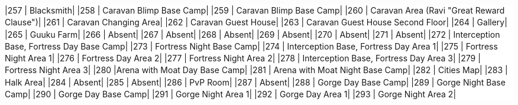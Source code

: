 |257 | Blacksmith|
|258 | Caravan Blimp Base Camp|
|259 | Caravan Blimp Base Camp|
|260 | Caravan Area (Ravi "Great Reward Clause")|
|261 | Caravan Changing Area|
|262 | Caravan Guest House|
|263 | Caravan Guest House Second Floor|
|264 | Gallery|
|265 | Guuku Farm|
|266 | Absent|
|267 | Absent|
|268 | Absent|
|269 | Absent|
|270 |  Absent|
|271 | Absent|
|272 | Interception Base, Fortress Day Base Camp|
|273 | Fortress Night Base Camp|
|274 | Interception Base, Fortress Day Area 1|
|275 | Fortress Night Area 1|
|276 | Fortress Day Area 2|
|277 |  Fortress Night Area 2|
|278 | Interception Base, Fortress Day Area 3|
|279 | Fortress Night Area 3|
|280 |Arena with Moat Day Base Camp|
|281 | Arena with Moat Night Base Camp|
|282 | Cities Map|
|283 | Halk Area|
|284 | Absent|
|285 | Absent|
|286 | PvP Room|
|287 | Absent|
|288 | Gorge Day Base Camp|
|289 | Gorge Night Base Camp|
|290 | Gorge Day Base Camp|
|291 | Gorge Night Area 1|
|292 | Gorge Day Area 1|
|293 |  Gorge Night Area 2|